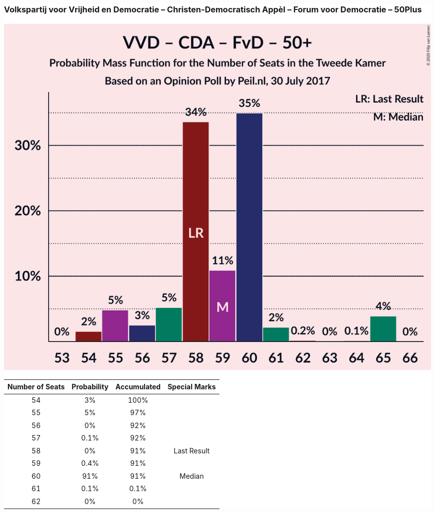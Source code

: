 ### Volkspartij voor Vrijheid en Democratie – Christen-Democratisch Appèl – Forum voor Democratie – 50Plus

![Graph with seats probability mass function not yet produced](2017-07-30-Peilnl-coalitions-seats-pmf-vvd–cda–fvd–50.png "Seats Probability Mass Function")

| Number of Seats | Probability | Accumulated | Special Marks |
|:---------------:|:-----------:|:-----------:|:-------------:|
| 54 | 3% | 100% |  |
| 55 | 5% | 97% |  |
| 56 | 0% | 92% |  |
| 57 | 0.1% | 92% |  |
| 58 | 0% | 91% | Last Result |
| 59 | 0.4% | 91% |  |
| 60 | 91% | 91% | Median |
| 61 | 0.1% | 0.1% |  |
| 62 | 0% | 0% |  |
